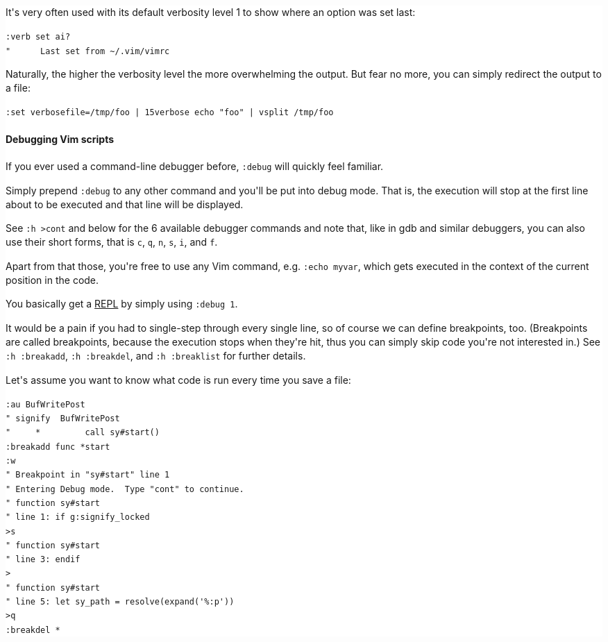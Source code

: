 It's very often used with its default verbosity level 1 to show where an option
was set last:

```viml
:verb set ai?
"      Last set from ~/.vim/vimrc
```

Naturally, the higher the verbosity level the more overwhelming the output. But
fear no more, you can simply redirect the output to a file:

```viml
:set verbosefile=/tmp/foo | 15verbose echo "foo" | vsplit /tmp/foo
```

#### Debugging Vim scripts

If you ever used a command-line debugger before, `:debug` will quickly feel
familiar.

Simply prepend `:debug` to any other command and you'll be put into debug mode.
That is, the execution will stop at the first line about to be executed and that
line will be displayed.

See `:h >cont` and below for the 6 available debugger commands and note that,
like in gdb and similar debuggers, you can also use their short forms, that is
`c`, `q`, `n`, `s`, `i`, and `f`.

Apart from that those, you're free to use any Vim command, e.g. `:echo myvar`,
which gets executed in the context of the current position in the code.

You basically get a
[REPL](https://en.wikipedia.org/wiki/Read%E2%80%93eval%E2%80%93print_loop) by
simply using `:debug 1`.

It would be a pain if you had to single-step through every single line, so of
course we can define breakpoints, too. (Breakpoints are called breakpoints,
because the execution stops when they're hit, thus you can simply skip code
you're not interested in.) See `:h :breakadd`, `:h :breakdel`, and `:h
:breaklist` for further details.

Let's assume you want to know what code is run every time you save a file:

```viml
:au BufWritePost
" signify  BufWritePost
"     *         call sy#start()
:breakadd func *start
:w
" Breakpoint in "sy#start" line 1
" Entering Debug mode.  Type "cont" to continue.
" function sy#start
" line 1: if g:signify_locked
>s
" function sy#start
" line 3: endif
>
" function sy#start
" line 5: let sy_path = resolve(expand('%:p'))
>q
:breakdel *
```
